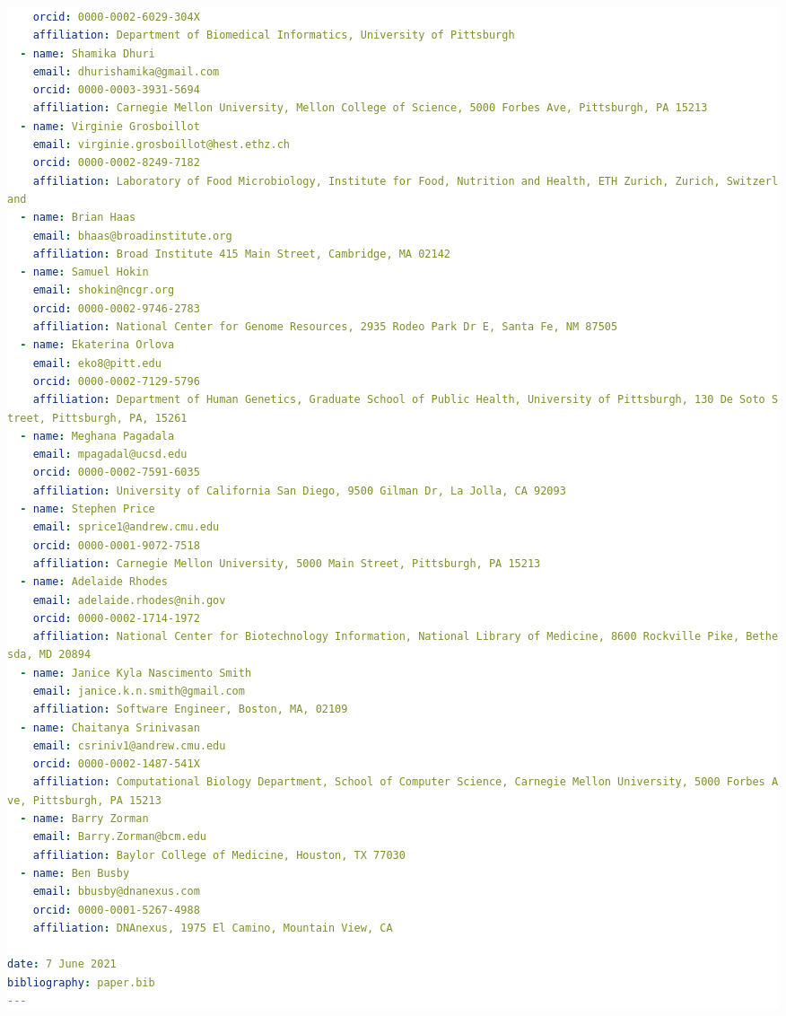 ```yaml
    orcid: 0000-0002-6029-304X
    affiliation: Department of Biomedical Informatics, University of Pittsburgh
  - name: Shamika Dhuri
    email: dhurishamika@gmail.com 
    orcid: 0000-0003-3931-5694
    affiliation: Carnegie Mellon University, Mellon College of Science, 5000 Forbes Ave, Pittsburgh, PA 15213
  - name: Virginie Grosboillot
    email: virginie.grosboillot@hest.ethz.ch
    orcid: 0000-0002-8249-7182
    affiliation: Laboratory of Food Microbiology, Institute for Food, Nutrition and Health, ETH Zurich, Zurich, Switzerland 
  - name: Brian Haas
    email: bhaas@broadinstitute.org
    affiliation: Broad Institute 415 Main Street, Cambridge, MA 02142 
  - name: Samuel Hokin
    email: shokin@ncgr.org
    orcid: 0000-0002-9746-2783
    affiliation: National Center for Genome Resources, 2935 Rodeo Park Dr E, Santa Fe, NM 87505
  - name: Ekaterina Orlova
    email: eko8@pitt.edu	
    orcid: 0000-0002-7129-5796
    affiliation: Department of Human Genetics, Graduate School of Public Health, University of Pittsburgh, 130 De Soto Street, Pittsburgh, PA, 15261
  - name: Meghana Pagadala
    email: mpagadal@ucsd.edu
    orcid: 0000-0002-7591-6035
    affiliation: University of California San Diego, 9500 Gilman Dr, La Jolla, CA 92093
  - name: Stephen Price
    email: sprice1@andrew.cmu.edu
    orcid: 0000-0001-9072-7518
    affiliation: Carnegie Mellon University, 5000 Main Street, Pittsburgh, PA 15213
  - name: Adelaide Rhodes
    email: adelaide.rhodes@nih.gov
    orcid: 0000-0002-1714-1972
    affiliation: National Center for Biotechnology Information, National Library of Medicine, 8600 Rockville Pike, Bethesda, MD 20894
  - name: Janice Kyla Nascimento Smith
    email: janice.k.n.smith@gmail.com 
    affiliation: Software Engineer, Boston, MA, 02109
  - name: Chaitanya Srinivasan
    email: csriniv1@andrew.cmu.edu 
    orcid: 0000-0002-1487-541X
    affiliation: Computational Biology Department, School of Computer Science, Carnegie Mellon University, 5000 Forbes Ave, Pittsburgh, PA 15213
  - name: Barry Zorman
    email: Barry.Zorman@bcm.edu
    affiliation: Baylor College of Medicine, Houston, TX 77030
  - name: Ben Busby
    email: bbusby@dnanexus.com
    orcid: 0000-0001-5267-4988
    affiliation: DNAnexus, 1975 El Camino, Mountain View, CA

date: 7 June 2021
bibliography: paper.bib
---
```
